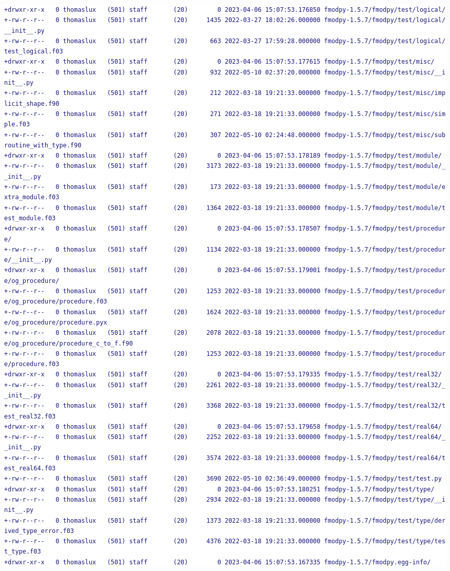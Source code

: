 ```diff
+drwxr-xr-x   0 thomaslux   (501) staff       (20)        0 2023-04-06 15:07:53.176850 fmodpy-1.5.7/fmodpy/test/logical/
+-rw-r--r--   0 thomaslux   (501) staff       (20)     1435 2022-03-27 18:02:26.000000 fmodpy-1.5.7/fmodpy/test/logical/__init__.py
+-rw-r--r--   0 thomaslux   (501) staff       (20)      663 2022-03-27 17:59:28.000000 fmodpy-1.5.7/fmodpy/test/logical/test_logical.f03
+drwxr-xr-x   0 thomaslux   (501) staff       (20)        0 2023-04-06 15:07:53.177615 fmodpy-1.5.7/fmodpy/test/misc/
+-rw-r--r--   0 thomaslux   (501) staff       (20)      932 2022-05-10 02:37:20.000000 fmodpy-1.5.7/fmodpy/test/misc/__init__.py
+-rw-r--r--   0 thomaslux   (501) staff       (20)      212 2022-03-18 19:21:33.000000 fmodpy-1.5.7/fmodpy/test/misc/implicit_shape.f90
+-rw-r--r--   0 thomaslux   (501) staff       (20)      271 2022-03-18 19:21:33.000000 fmodpy-1.5.7/fmodpy/test/misc/simple.f03
+-rw-r--r--   0 thomaslux   (501) staff       (20)      307 2022-05-10 02:24:48.000000 fmodpy-1.5.7/fmodpy/test/misc/subroutine_with_type.f90
+drwxr-xr-x   0 thomaslux   (501) staff       (20)        0 2023-04-06 15:07:53.178189 fmodpy-1.5.7/fmodpy/test/module/
+-rw-r--r--   0 thomaslux   (501) staff       (20)     3173 2022-03-18 19:21:33.000000 fmodpy-1.5.7/fmodpy/test/module/__init__.py
+-rw-r--r--   0 thomaslux   (501) staff       (20)      173 2022-03-18 19:21:33.000000 fmodpy-1.5.7/fmodpy/test/module/extra_module.f03
+-rw-r--r--   0 thomaslux   (501) staff       (20)     1364 2022-03-18 19:21:33.000000 fmodpy-1.5.7/fmodpy/test/module/test_module.f03
+drwxr-xr-x   0 thomaslux   (501) staff       (20)        0 2023-04-06 15:07:53.178507 fmodpy-1.5.7/fmodpy/test/procedure/
+-rw-r--r--   0 thomaslux   (501) staff       (20)     1134 2022-03-18 19:21:33.000000 fmodpy-1.5.7/fmodpy/test/procedure/__init__.py
+drwxr-xr-x   0 thomaslux   (501) staff       (20)        0 2023-04-06 15:07:53.179001 fmodpy-1.5.7/fmodpy/test/procedure/og_procedure/
+-rw-r--r--   0 thomaslux   (501) staff       (20)     1253 2022-03-18 19:21:33.000000 fmodpy-1.5.7/fmodpy/test/procedure/og_procedure/procedure.f03
+-rw-r--r--   0 thomaslux   (501) staff       (20)     1624 2022-03-18 19:21:33.000000 fmodpy-1.5.7/fmodpy/test/procedure/og_procedure/procedure.pyx
+-rw-r--r--   0 thomaslux   (501) staff       (20)     2078 2022-03-18 19:21:33.000000 fmodpy-1.5.7/fmodpy/test/procedure/og_procedure/procedure_c_to_f.f90
+-rw-r--r--   0 thomaslux   (501) staff       (20)     1253 2022-03-18 19:21:33.000000 fmodpy-1.5.7/fmodpy/test/procedure/procedure.f03
+drwxr-xr-x   0 thomaslux   (501) staff       (20)        0 2023-04-06 15:07:53.179335 fmodpy-1.5.7/fmodpy/test/real32/
+-rw-r--r--   0 thomaslux   (501) staff       (20)     2261 2022-03-18 19:21:33.000000 fmodpy-1.5.7/fmodpy/test/real32/__init__.py
+-rw-r--r--   0 thomaslux   (501) staff       (20)     3368 2022-03-18 19:21:33.000000 fmodpy-1.5.7/fmodpy/test/real32/test_real32.f03
+drwxr-xr-x   0 thomaslux   (501) staff       (20)        0 2023-04-06 15:07:53.179658 fmodpy-1.5.7/fmodpy/test/real64/
+-rw-r--r--   0 thomaslux   (501) staff       (20)     2252 2022-03-18 19:21:33.000000 fmodpy-1.5.7/fmodpy/test/real64/__init__.py
+-rw-r--r--   0 thomaslux   (501) staff       (20)     3574 2022-03-18 19:21:33.000000 fmodpy-1.5.7/fmodpy/test/real64/test_real64.f03
+-rw-r--r--   0 thomaslux   (501) staff       (20)     3690 2022-05-10 02:36:49.000000 fmodpy-1.5.7/fmodpy/test/test.py
+drwxr-xr-x   0 thomaslux   (501) staff       (20)        0 2023-04-06 15:07:53.180251 fmodpy-1.5.7/fmodpy/test/type/
+-rw-r--r--   0 thomaslux   (501) staff       (20)     2934 2022-03-18 19:21:33.000000 fmodpy-1.5.7/fmodpy/test/type/__init__.py
+-rw-r--r--   0 thomaslux   (501) staff       (20)     1373 2022-03-18 19:21:33.000000 fmodpy-1.5.7/fmodpy/test/type/derived_type_error.f03
+-rw-r--r--   0 thomaslux   (501) staff       (20)     4376 2022-03-18 19:21:33.000000 fmodpy-1.5.7/fmodpy/test/type/test_type.f03
+drwxr-xr-x   0 thomaslux   (501) staff       (20)        0 2023-04-06 15:07:53.167335 fmodpy-1.5.7/fmodpy.egg-info/
```
